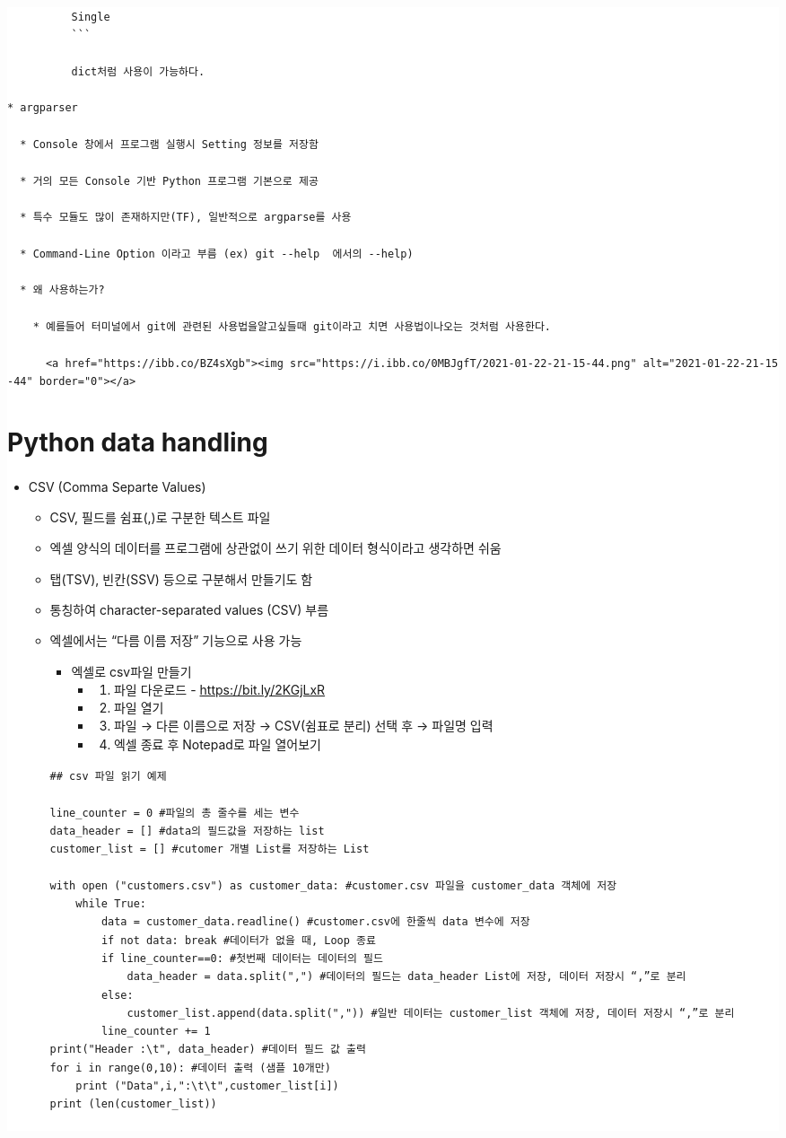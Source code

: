               Single
              ```

              dict처럼 사용이 가능하다.

    * argparser

      * Console 창에서 프로그램 실행시 Setting 정보를 저장함

      * 거의 모든 Console 기반 Python 프로그램 기본으로 제공

      * 특수 모듈도 많이 존재하지만(TF), 일반적으로 argparse를 사용

      * Command-Line Option 이라고 부름 (ex) git --help  에서의 --help)

      * 왜 사용하는가?

        * 예를들어 터미널에서 git에 관련된 사용법을알고싶들때 git이라고 치면 사용법이나오는 것처럼 사용한다. 

          <a href="https://ibb.co/BZ4sXgb"><img src="https://i.ibb.co/0MBJgfT/2021-01-22-21-15-44.png" alt="2021-01-22-21-15-44" border="0"></a>

          

# Python data handling

- CSV (Comma Separte Values)

  - CSV, 필드를 쉼표(,)로 구분한 텍스트 파일

  - 엑셀 양식의 데이터를 프로그램에 상관없이 쓰기 위한 데이터 형식이라고 생각하면 쉬움

  - 탭(TSV), 빈칸(SSV) 등으로 구분해서 만들기도 함

  - 통칭하여 character-separated values (CSV) 부름

  - 엑셀에서는 “다름 이름 저장” 기능으로 사용 가능

    - 엑셀로 csv파일 만들기
      - 1) 파일 다운로드 - https://bit.ly/2KGjLxR 
      - 2) 파일 열기 
      - 3) 파일 → 다른 이름으로 저장 → CSV(쉼표로 분리) 선택 후 → 파일명 입력 
      - 4) 엑셀 종료 후 Notepad로 파일 열어보기

    ```
    ## csv 파일 읽기 예제
    
    line_counter = 0 #파일의 총 줄수를 세는 변수
    data_header = [] #data의 필드값을 저장하는 list
    customer_list = [] #cutomer 개별 List를 저장하는 List
    
    with open ("customers.csv") as customer_data: #customer.csv 파일을 customer_data 객체에 저장
        while True:
            data = customer_data.readline() #customer.csv에 한줄씩 data 변수에 저장
            if not data: break #데이터가 없을 때, Loop 종료
            if line_counter==0: #첫번째 데이터는 데이터의 필드
                data_header = data.split(",") #데이터의 필드는 data_header List에 저장, 데이터 저장시 “,”로 분리
            else:
                customer_list.append(data.split(",")) #일반 데이터는 customer_list 객체에 저장, 데이터 저장시 “,”로 분리
            line_counter += 1
    print("Header :\t", data_header) #데이터 필드 값 출력
    for i in range(0,10): #데이터 출력 (샘플 10개만)
        print ("Data",i,":\t\t",customer_list[i])
    print (len(customer_list))
    